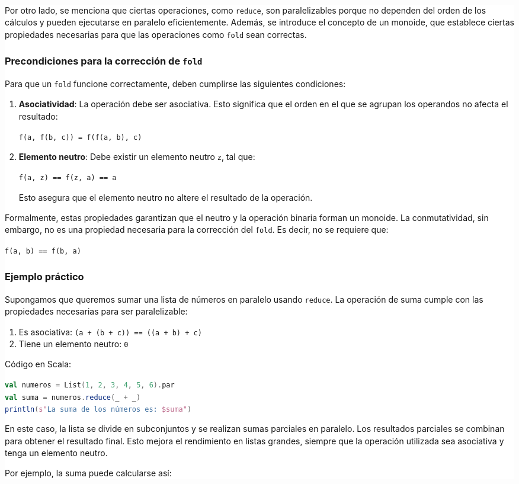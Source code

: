 Por otro lado, se menciona que ciertas operaciones, como `reduce`, son paralelizables porque no dependen del orden de los cálculos y pueden ejecutarse en paralelo eficientemente. Además, se introduce el concepto de un monoide, que establece ciertas propiedades necesarias para que las operaciones como `fold` sean correctas.

### Precondiciones para la corrección de `fold`

Para que un `fold` funcione correctamente, deben cumplirse las siguientes condiciones:

1. **Asociatividad**: La operación debe ser asociativa. Esto significa que el orden en el que se agrupan los operandos no afecta el resultado:
    
    ```
    f(a, f(b, c)) = f(f(a, b), c)
    
    ```
    
2. **Elemento neutro**: Debe existir un elemento neutro `z`, tal que:
    
    ```
    f(a, z) == f(z, a) == a
    
    ```
    
    Esto asegura que el elemento neutro no altere el resultado de la operación.
    

Formalmente, estas propiedades garantizan que el neutro y la operación binaria forman un monoide. La conmutatividad, sin embargo, no es una propiedad necesaria para la corrección del `fold`. Es decir, no se requiere que:

```
f(a, b) == f(b, a)

```

### Ejemplo práctico

Supongamos que queremos sumar una lista de números en paralelo usando `reduce`. La operación de suma cumple con las propiedades necesarias para ser paralelizable:

1. Es asociativa: `(a + (b + c)) == ((a + b) + c)`
2. Tiene un elemento neutro: `0`

Código en Scala:

```scala
val numeros = List(1, 2, 3, 4, 5, 6).par
val suma = numeros.reduce(_ + _)
println(s"La suma de los números es: $suma")

```

En este caso, la lista se divide en subconjuntos y se realizan sumas parciales en paralelo. Los resultados parciales se combinan para obtener el resultado final. Esto mejora el rendimiento en listas grandes, siempre que la operación utilizada sea asociativa y tenga un elemento neutro.

Por ejemplo, la suma puede calcularse así:
